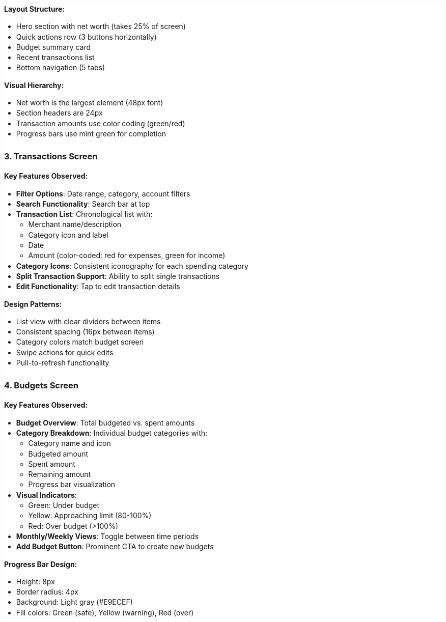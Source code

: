 **Layout Structure:**
- Hero section with net worth (takes 25% of screen)
- Quick actions row (3 buttons horizontally)
- Budget summary card
- Recent transactions list
- Bottom navigation (5 tabs)

**Visual Hierarchy:**
- Net worth is the largest element (48px font)
- Section headers are 24px
- Transaction amounts use color coding (green/red)
- Progress bars use mint green for completion

### 3. Transactions Screen
**Key Features Observed:**
- **Filter Options**: Date range, category, account filters
- **Search Functionality**: Search bar at top
- **Transaction List**: Chronological list with:
  - Merchant name/description
  - Category icon and label
  - Date
  - Amount (color-coded: red for expenses, green for income)
- **Category Icons**: Consistent iconography for each spending category
- **Split Transaction Support**: Ability to split single transactions
- **Edit Functionality**: Tap to edit transaction details

**Design Patterns:**
- List view with clear dividers between items
- Consistent spacing (16px between items)
- Category colors match budget screen
- Swipe actions for quick edits
- Pull-to-refresh functionality

### 4. Budgets Screen
**Key Features Observed:**
- **Budget Overview**: Total budgeted vs. spent amounts
- **Category Breakdown**: Individual budget categories with:
  - Category name and icon
  - Budgeted amount
  - Spent amount
  - Remaining amount
  - Progress bar visualization
- **Visual Indicators**:
  - Green: Under budget
  - Yellow: Approaching limit (80-100%)
  - Red: Over budget (>100%)
- **Monthly/Weekly Views**: Toggle between time periods
- **Add Budget Button**: Prominent CTA to create new budgets

**Progress Bar Design:**
- Height: 8px
- Border radius: 4px
- Background: Light gray (#E9ECEF)
- Fill colors: Green (safe), Yellow (warning), Red (over)

